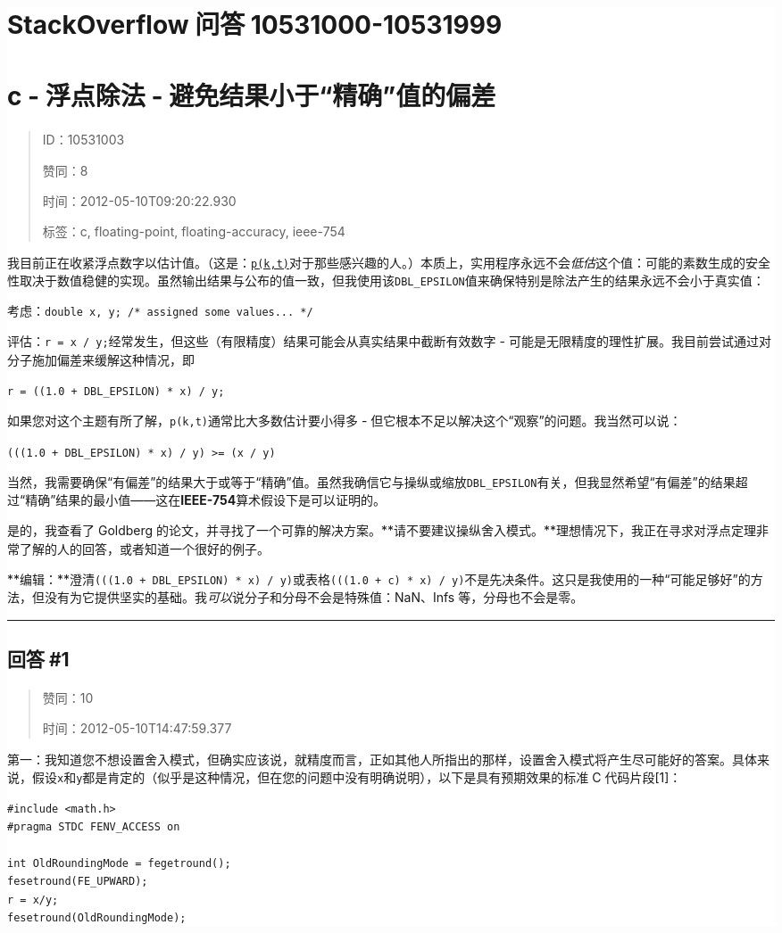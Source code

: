 # StackOverflow 问答 10531000-10531999

# c - 浮点除法 - 避免结果小于“精确”值的偏差

> ID：10531003
> 
> 赞同：8
> 
> 时间：2012-05-10T09:20:22.930
> 
> 标签：c, floating-point, floating-accuracy, ieee-754

我目前正在收紧浮点数字以估计值。（这是：[`p(k,t)`](http://www.math.dartmouth.edu/~carlp/PDF/paper88.pdf)对于那些感兴趣的人。）本质上，实用程序永远不会*低估*这个值：可能的素数生成的安全性取决于数值稳健的实现。虽然输出结果与公布的值一致，但我使用该`DBL_EPSILON`值来确保特别是除法产生的结果永远不会小于真实值：

考虑：`double x, y; /* assigned some values... */`

评估：`r = x / y;`经常发生，但这些（有限精度）结果可能会从真实结果中截断有效数字 - 可能是无限精度的理性扩展。我目前尝试通过对分子施加偏差来缓解这种情况，即

```
r = ((1.0 + DBL_EPSILON) * x) / y; 
```

如果您对这个主题有所了解，`p(k,t)`通常比大多数估计要小得多 - 但它根本不足以解决这个“观察”的问题。我当然可以说：

```
(((1.0 + DBL_EPSILON) * x) / y) >= (x / y) 
```

当然，我需要确保“有偏差”的结果大于或等于“精确”值。虽然我确信它与操纵或缩放`DBL_EPSILON`有关，但我显然希望“有偏差”的结果超过“精确”结果的最小值——这在**IEEE-754**算术假设下是可以证明的。

是的，我查看了 Goldberg 的论文，并寻找了一个可靠的解决方案。**请不要建议操纵舍入模式。**理想情况下，我正在寻求对浮点定理非常了解的人的回答，或者知道一个很好的例子。

**编辑：**澄清`(((1.0 + DBL_EPSILON) * x) / y)`或表格`(((1.0 + c) * x) / y)`不是先决条件。这只是我使用的一种“可能足够好”的方法，但没有为它提供坚实的基础。我*可以*说分子和分母不会是特殊值：NaN、Infs 等，分母也不会是零。

* * *

## 回答 #1

> 赞同：10
> 
> 时间：2012-05-10T14:47:59.377

第一：我知道您不想设置舍入模式，但确实应该说，就精度而言，正如其他人所指出的那样，设置舍入模式将产生尽可能好的答案。具体来说，假设`x`和`y`都是肯定的（似乎是这种情况，但在您的问题中没有明确说明），以下是具有预期效果的标准 C 代码片段[1]：

```
#include <math.h>
#pragma STDC FENV_ACCESS on

int OldRoundingMode = fegetround();
fesetround(FE_UPWARD);
r = x/y;
fesetround(OldRoundingMode); 
```
